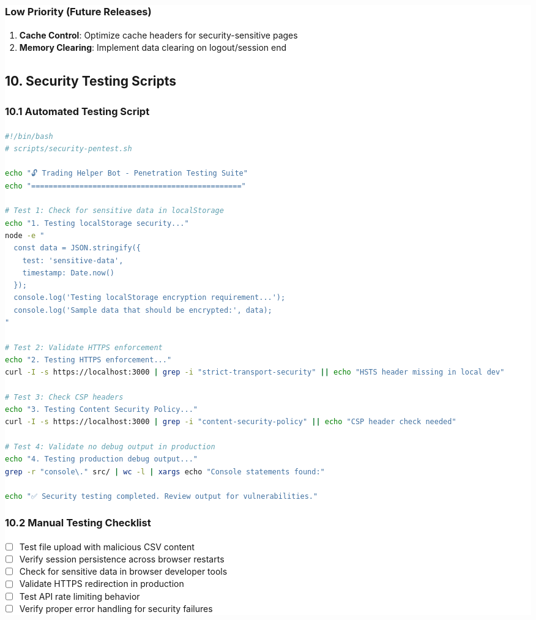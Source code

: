 ### Low Priority (Future Releases)
1. **Cache Control**: Optimize cache headers for security-sensitive pages
2. **Memory Clearing**: Implement data clearing on logout/session end

## 10. Security Testing Scripts

### 10.1 Automated Testing Script
```bash
#!/bin/bash
# scripts/security-pentest.sh

echo "🔓 Trading Helper Bot - Penetration Testing Suite"
echo "================================================"

# Test 1: Check for sensitive data in localStorage
echo "1. Testing localStorage security..."
node -e "
  const data = JSON.stringify({
    test: 'sensitive-data',
    timestamp: Date.now()
  });
  console.log('Testing localStorage encryption requirement...');
  console.log('Sample data that should be encrypted:', data);
"

# Test 2: Validate HTTPS enforcement
echo "2. Testing HTTPS enforcement..."
curl -I -s https://localhost:3000 | grep -i "strict-transport-security" || echo "HSTS header missing in local dev"

# Test 3: Check CSP headers
echo "3. Testing Content Security Policy..."
curl -I -s https://localhost:3000 | grep -i "content-security-policy" || echo "CSP header check needed"

# Test 4: Validate no debug output in production
echo "4. Testing production debug output..."
grep -r "console\." src/ | wc -l | xargs echo "Console statements found:"

echo "✅ Security testing completed. Review output for vulnerabilities."
```

### 10.2 Manual Testing Checklist
- [ ] Test file upload with malicious CSV content
- [ ] Verify session persistence across browser restarts
- [ ] Check for sensitive data in browser developer tools
- [ ] Validate HTTPS redirection in production
- [ ] Test API rate limiting behavior
- [ ] Verify proper error handling for security failures
